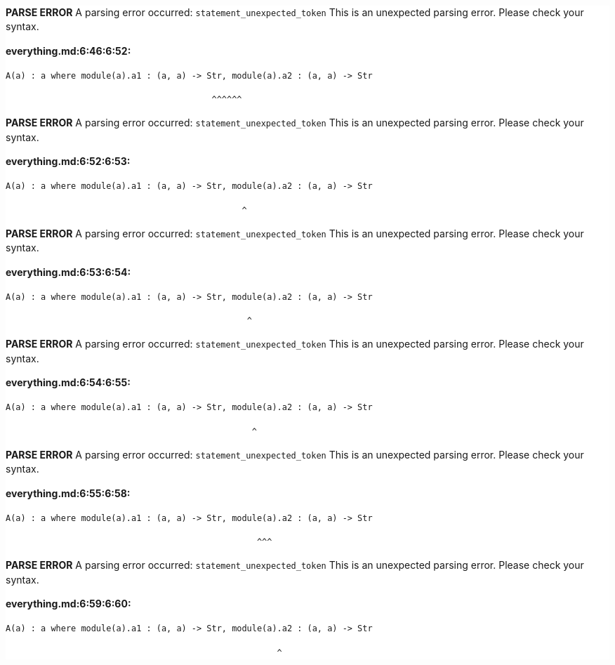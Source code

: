 
**PARSE ERROR**
A parsing error occurred: `statement_unexpected_token`
This is an unexpected parsing error. Please check your syntax.

**everything.md:6:46:6:52:**
```roc
A(a) : a where module(a).a1 : (a, a) -> Str, module(a).a2 : (a, a) -> Str
```
                                             ^^^^^^


**PARSE ERROR**
A parsing error occurred: `statement_unexpected_token`
This is an unexpected parsing error. Please check your syntax.

**everything.md:6:52:6:53:**
```roc
A(a) : a where module(a).a1 : (a, a) -> Str, module(a).a2 : (a, a) -> Str
```
                                                   ^


**PARSE ERROR**
A parsing error occurred: `statement_unexpected_token`
This is an unexpected parsing error. Please check your syntax.

**everything.md:6:53:6:54:**
```roc
A(a) : a where module(a).a1 : (a, a) -> Str, module(a).a2 : (a, a) -> Str
```
                                                    ^


**PARSE ERROR**
A parsing error occurred: `statement_unexpected_token`
This is an unexpected parsing error. Please check your syntax.

**everything.md:6:54:6:55:**
```roc
A(a) : a where module(a).a1 : (a, a) -> Str, module(a).a2 : (a, a) -> Str
```
                                                     ^


**PARSE ERROR**
A parsing error occurred: `statement_unexpected_token`
This is an unexpected parsing error. Please check your syntax.

**everything.md:6:55:6:58:**
```roc
A(a) : a where module(a).a1 : (a, a) -> Str, module(a).a2 : (a, a) -> Str
```
                                                      ^^^


**PARSE ERROR**
A parsing error occurred: `statement_unexpected_token`
This is an unexpected parsing error. Please check your syntax.

**everything.md:6:59:6:60:**
```roc
A(a) : a where module(a).a1 : (a, a) -> Str, module(a).a2 : (a, a) -> Str
```
                                                          ^
